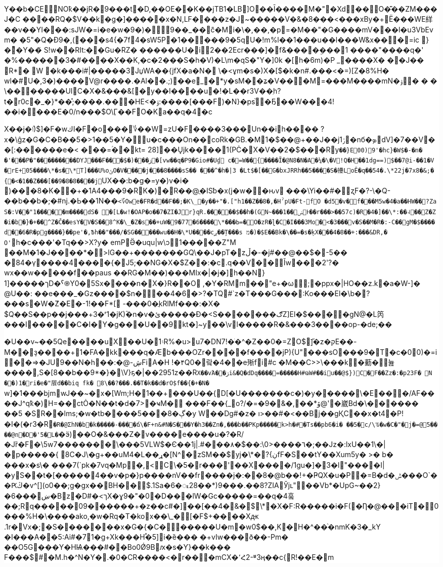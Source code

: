  Y� �b�CENOҟ��jR�9� ��t�D,��OE��K��jTB1�LB]O��Ī����M�"�Xd��O�͊��ZM���J�C
����RQ�$V��k�g�]�����x�N,LF����z�J~�����V�&�8���<���xBy�+Ë���WE絴��v��YI���:sJW�=i�e�w�9�)�9��\_��̈ċ� Mi�\�,��,�p=� M��"�G����mV���l� u3VbEvm� �5"�Q�Ɖ9�,(���s4{�7f4�sW5P�1�����9�5qU�!m%l��1���u��l���W&x���=ic }�ᩫ�Y��҆ S!w��RIt:��Gu�RZ� ������U�i2��2Ecr���]�f&����ܸ���1
����"����q�' �%������3�#����X��K,�c�2���S�h � V)�L\m�qS�"Y�]0k �[h�6m)�P
\_����X�
��J�� R\*�
 W
�k���i#|�����3JџWA��{jfX�a�N� \�<ұm�s�)X�[$�k�n#.���<�=)[Z�8%H� wl�#U�,3�)����V@r����.�Al��.;)��e\_�\*y�sM��ʑ�V���M󀤩=���M����mN�ۉ� �
� \�������UIC�Χ�&���&[�y��I����u�!�L��r3V��ֽh?t�r0c�\_�}\*��̊;����.���HE<�ۊ:����[���F)�N}�ps֨�Ҕ��W���4! ��i����E�0/n���$O\Ӷ��FO�Ka��q�4�c
 
 X��j�ٵ)$]�F�wكI�F�o���؇��W=zU�F����3���Un��ih���� ?x�\ĝz�G�C�B��5�>1��5�Y�u�c���On��coRk�GB.�M1�$��@+��J��jݬ1�nб�ܤdV]� 7��V��[:������e�<
���=ؑ��kt=
28]��Ųjk����1(PĊ�X�V��2�$���Ry`��}E00)9'�hc}�W$�-�n��'���P�"���������DYJ���F���$�)���ڗ�[vw��q�P9�Gio#�Uɠ c�=W��{����Ĩ�@N8�N�A�¼�\�V!Q�H��1dg==)$��7@i-��1�V�rE+05����\*�s�\*޼T]���U%oݶO�V����j���8����sS�� ���^�h�|3 �Lt$�[��G�bxJRRh��5����S�㩸LoÊ�q��54�.\*22j�7x8�&;�{�<�1��Z���[��9�8�8����j`UX��:b�g�=y�)v�i� )���8�K��+�1A4��� 9�RK�)�R��@ֲ�IS֕b�x(j�w��ԋv
� ��\Yi��#�ʐF�?-\�Q-��b��b�;�#nj.�Ь��1N��`<؆Owe�FR�d��F��;�K\_�y��+"�.["h1��Z��8�,�HˀpU�Ft-fO
�d5�v�f���M5w�4�a��HW��?ZaS�:V��"1�����m����dS�
�[L�w!�OAP�o��7�ZI�Jr}qR.�����$��h�(GN~���ݭ��1Ͱ��r��� >��57c)�R�4�]��\*:��˨��Z�Z�i�b�}�+��^Z�Č�� esY�V�S� �8^K�\_�Z�s��+uW�9�77�6����\*���Ь=�O�zR�ɭ�C�I���3Mo�<�3���v�S��M�R�:-C��gM�$����d��6�R�pg����}��pe'�,Ѣh��"���/�SG�����wu��H�\*U����cږ��Ț���s
מ�)�$E��Bk�\��=�s�݆kX���4�8��+:���&DR,�O'`h�c���'�Tq��>X?y�
emPӚ�uqu|w\ͻ1�����Z"M
��M�1�J����\*�>lG��+�������GQ\��J�pT�zڵ�-�j#��@��$�-5��
�84�ү����4����{�J5;��NG�X�$Z��:�c.q��V��Ǐw� ��2'?�
wx��w�����f��paus ��RG�M��)���MIx�|�j�]h��N}ך�����[1D�ˁ֎Y0�5Sx����n�X�}R��O ,�Y�RMm��"e+�ω ;�ppx�|HO��z.k�a�W-]� @U��:
��e���\_�Gz�� ��$n���4�6�>?�TQ#`z�T���G���:Ko���El�\b�?���s�W�ުZ�E�-1!��F\*[
-���0�ֲkRlMf���:�X�
$Q��S��p��j���+3�ʳ1�jK)ؓ�n�v�ئ�� ���Đ�<S�������ګZ]El�$����gN@�L笍���I�����C�I�Y�g���U��9㊩kt�]~y��\vl�����R�&�� �3����op-�de;��
 
 �U��v~��5Qe����uX��U�1۽R%�u>u7�DN7!�ֺ�^�Z��0�=ZO$]̋�z�קE��-M��ҙ����+1�FA�kk���q�Ӕb���OZr����f����jP){U"� �� sO���9�T�c�00)�=i
��=>�JU9��N�h��:�@-ڜFiA�H
!�۴Q0�랔�4��e㱤fi#c �M��C>>\���k�蘍�늂����,S�[8��b��9\*�}�\V}ҕ�|��2951z��R`X��vΆ��ڗi&�Q�dDq����=�����H#ҨW#��iu��@$})C�F��Zz�:�p23F�
N��)1�ri�e�"䬤d��biq fk�
8\��?���.��T�k��d�rO$f��{�+�N�`w]�1���bjmwJ��~�x�[Wm;H�1��+���U��{D[�U�������c�)�y�����\�E���/AF�� ��J^qҟ�)H=��ctȮ�N��t�d�7>�ҹM�
���F��{\_o?/�=�9�&�,��\*ۆ@'�崴Bd�\������ ��5
�SR��lms;�w�tb����5���8�ڳ�y
W ��Dg#�z�
ı>��#�<��Bj��gҚC��x�t4�P!�I�(�r3�R`�R�@ƩhN�b�k�����-����ճ\� F+n&#N�S���Y�h3��Zn�,���b��PKp���� �k>h�#�Ts��pb6�i�
��5�ͣc/\Ԏ�w�C�"�j�=@5��
��@n�D�'5�L�`�ӭ)��O�&���Z�v����e����u�?�R/�Jȑ�F�\5w7�� �����\���5VLW$�Є��1j|.#���٨�$��:\0>����٦�;��Jz�:lxU��1\�|�p�����{
8C�J\�g+��uM4�L��ړ�[N^�zSM��$yj�\*�?{ڹfF�S��tY��Xum5y� >�
b�
���x�s\� ���7(`pk�7vq�Mp�,<C\�5�r���'��X����/1gu�]�3�l"����I|�y݌S��t�[�����4��v�p�}p����nV��fr����j�:��8�@b��!+�ҎQX�u�P�=B�d�ݰ���O`��Ԗڭ�v^[](o0��;g�gx��BH��$.1Sa�6�ᮧ28��\*)9���.��8?ZIAЎjւ"��Vb\*�UpG~��2}�ښ���6�Bz�D#�<ךX�ɣ9�"�0�D���lW�Gc�����=��q�4훜��;Rq�����09������+�z��c#�]��[��4� &�$\*�X�F:R�����i�F(�Ƞ�@���iT�0���%H�\����ako,�w�Rq�T�kox��\_�[�F$+����Xԫ
.1r�Vx�;�S�������x�G�{�C������U�m�w0$��,K�H�^��֨�nmK�3�\_kY �I���A��5:Ai#�71�g+Xk���H֠�5]i�ȅ��� �+vIw���ð��-Pm� ��O5G΃���Y�HѨ���#��Bo0Ǿ9Bԕ�s�Ƴ}��k���
F���$#�M.h�^N�Y�.�0�CR����<�r���mCX�٬Հ2-ʶ3ӊ��c{R!��E�m